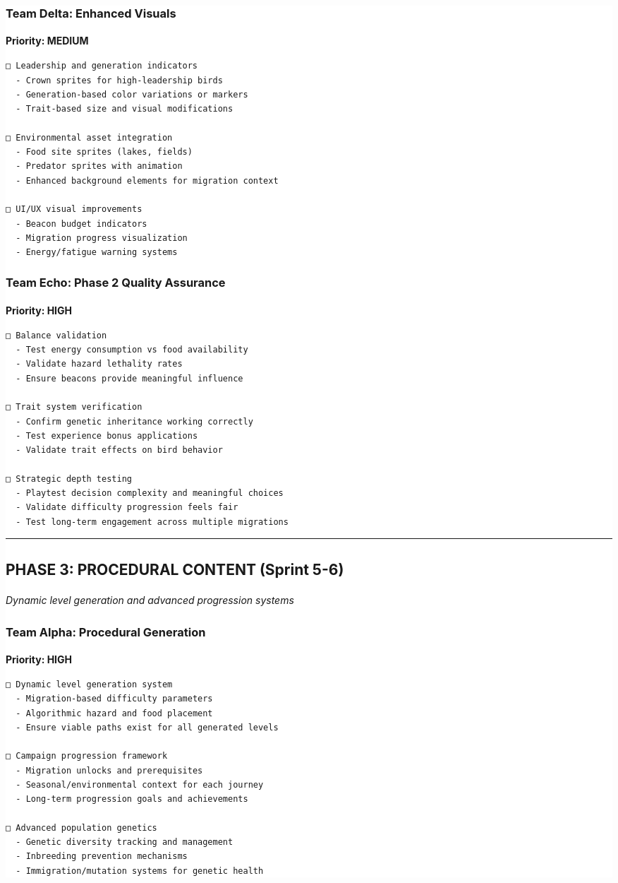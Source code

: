 ### Team Delta: Enhanced Visuals
**Priority: MEDIUM**
```
□ Leadership and generation indicators
  - Crown sprites for high-leadership birds
  - Generation-based color variations or markers
  - Trait-based size and visual modifications

□ Environmental asset integration
  - Food site sprites (lakes, fields)
  - Predator sprites with animation
  - Enhanced background elements for migration context

□ UI/UX visual improvements
  - Beacon budget indicators
  - Migration progress visualization
  - Energy/fatigue warning systems
```

### Team Echo: Phase 2 Quality Assurance
**Priority: HIGH**
```
□ Balance validation
  - Test energy consumption vs food availability
  - Validate hazard lethality rates
  - Ensure beacons provide meaningful influence

□ Trait system verification
  - Confirm genetic inheritance working correctly
  - Test experience bonus applications
  - Validate trait effects on bird behavior

□ Strategic depth testing
  - Playtest decision complexity and meaningful choices
  - Validate difficulty progression feels fair
  - Test long-term engagement across multiple migrations
```

---

## **PHASE 3: PROCEDURAL CONTENT** (Sprint 5-6)
*Dynamic level generation and advanced progression systems*

### Team Alpha: Procedural Generation
**Priority: HIGH**
```
□ Dynamic level generation system
  - Migration-based difficulty parameters
  - Algorithmic hazard and food placement
  - Ensure viable paths exist for all generated levels

□ Campaign progression framework
  - Migration unlocks and prerequisites
  - Seasonal/environmental context for each journey
  - Long-term progression goals and achievements

□ Advanced population genetics
  - Genetic diversity tracking and management
  - Inbreeding prevention mechanisms
  - Immigration/mutation systems for genetic health
```
